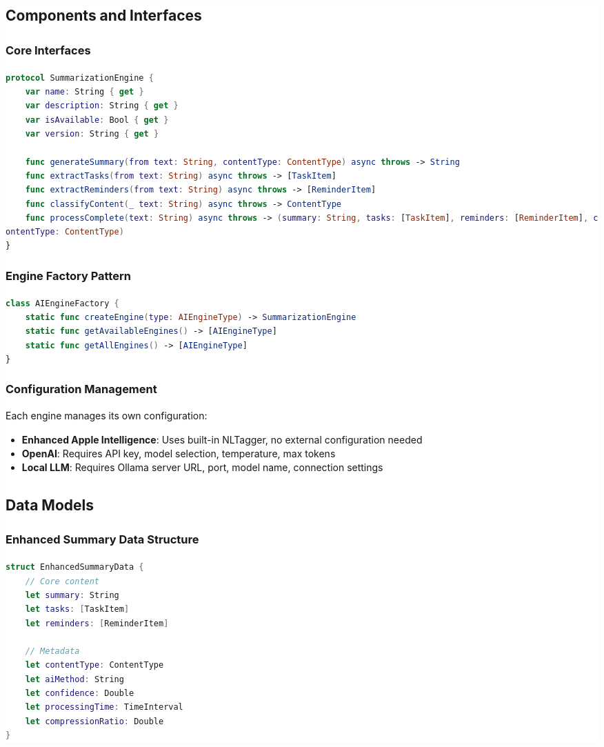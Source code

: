 ## Components and Interfaces

### Core Interfaces

```swift
protocol SummarizationEngine {
    var name: String { get }
    var description: String { get }
    var isAvailable: Bool { get }
    var version: String { get }
    
    func generateSummary(from text: String, contentType: ContentType) async throws -> String
    func extractTasks(from text: String) async throws -> [TaskItem]
    func extractReminders(from text: String) async throws -> [ReminderItem]
    func classifyContent(_ text: String) async throws -> ContentType
    func processComplete(text: String) async throws -> (summary: String, tasks: [TaskItem], reminders: [ReminderItem], contentType: ContentType)
}
```

### Engine Factory Pattern

```swift
class AIEngineFactory {
    static func createEngine(type: AIEngineType) -> SummarizationEngine
    static func getAvailableEngines() -> [AIEngineType]
    static func getAllEngines() -> [AIEngineType]
}
```

### Configuration Management

Each engine manages its own configuration:
- **Enhanced Apple Intelligence**: Uses built-in NLTagger, no external configuration needed
- **OpenAI**: Requires API key, model selection, temperature, max tokens
- **Local LLM**: Requires Ollama server URL, port, model name, connection settings

## Data Models

### Enhanced Summary Data Structure

```swift
struct EnhancedSummaryData {
    // Core content
    let summary: String
    let tasks: [TaskItem]
    let reminders: [ReminderItem]
    
    // Metadata
    let contentType: ContentType
    let aiMethod: String
    let confidence: Double
    let processingTime: TimeInterval
    let compressionRatio: Double
}
```

